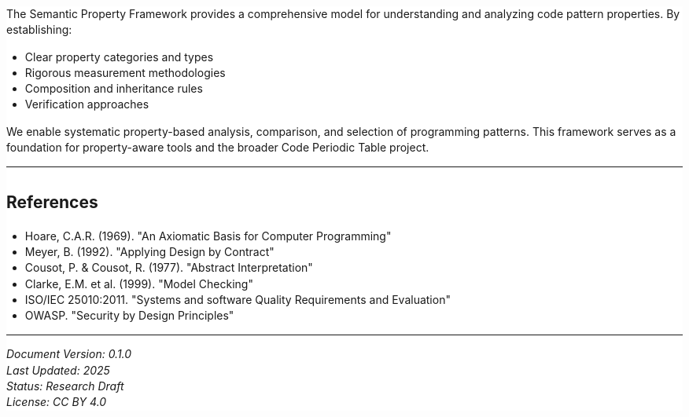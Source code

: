 The Semantic Property Framework provides a comprehensive model for understanding and analyzing code pattern properties. By establishing:

- Clear property categories and types
- Rigorous measurement methodologies
- Composition and inheritance rules
- Verification approaches

We enable systematic property-based analysis, comparison, and selection of programming patterns. This framework serves as a foundation for property-aware tools and the broader Code Periodic Table project.

---

## References

- Hoare, C.A.R. (1969). "An Axiomatic Basis for Computer Programming"
- Meyer, B. (1992). "Applying Design by Contract"
- Cousot, P. & Cousot, R. (1977). "Abstract Interpretation"
- Clarke, E.M. et al. (1999). "Model Checking"
- ISO/IEC 25010:2011. "Systems and software Quality Requirements and Evaluation"
- OWASP. "Security by Design Principles"

---

*Document Version: 0.1.0*  
*Last Updated: 2025*  
*Status: Research Draft*  
*License: CC BY 4.0*